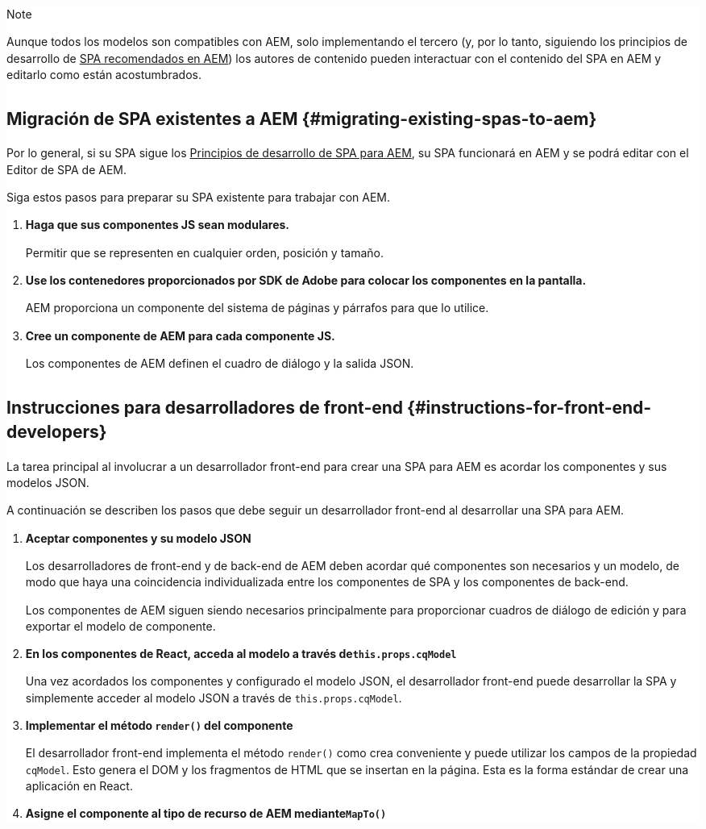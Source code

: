 >[!NOTE]
>
>Aunque todos los modelos son compatibles con AEM, solo implementando el tercero (y, por lo tanto, siguiendo los principios de desarrollo de [SPA recomendados en AEM](/help/sites-developing/spa-architecture.md#spa-development-principles-for-aem)) los autores de contenido pueden interactuar con el contenido del SPA en AEM y editarlo como están acostumbrados.

## Migración de SPA existentes a AEM {#migrating-existing-spas-to-aem}

Por lo general, si su SPA sigue los [Principios de desarrollo de SPA para AEM](/help/sites-developing/spa-architecture.md#spa-development-principles-for-aem), su SPA funcionará en AEM y se podrá editar con el Editor de SPA de AEM.

Siga estos pasos para preparar su SPA existente para trabajar con AEM.

1. **Haga que sus componentes JS sean modulares.**

   Permitir que se representen en cualquier orden, posición y tamaño.
1. **Use los contenedores proporcionados por SDK de Adobe para colocar los componentes en la pantalla.**

   AEM proporciona un componente del sistema de páginas y párrafos para que lo utilice.
1. **Cree un componente de AEM para cada componente JS.**

   Los componentes de AEM definen el cuadro de diálogo y la salida JSON.

## Instrucciones para desarrolladores de front-end {#instructions-for-front-end-developers}

La tarea principal al involucrar a un desarrollador front-end para crear una SPA para AEM es acordar los componentes y sus modelos JSON.

A continuación se describen los pasos que debe seguir un desarrollador front-end al desarrollar una SPA para AEM.

1. **Aceptar componentes y su modelo JSON**

   Los desarrolladores de front-end y de back-end de AEM deben acordar qué componentes son necesarios y un modelo, de modo que haya una coincidencia individualizada entre los componentes de SPA y los componentes de back-end.

   Los componentes de AEM siguen siendo necesarios principalmente para proporcionar cuadros de diálogo de edición y para exportar el modelo de componente.

1. **En los componentes de React, acceda al modelo a través de`this.props.cqModel`**

   Una vez acordados los componentes y configurado el modelo JSON, el desarrollador front-end puede desarrollar la SPA y simplemente acceder al modelo JSON a través de `this.props.cqModel`.

1. **Implementar el método `render()` del componente**

   El desarrollador front-end implementa el método `render()` como crea conveniente y puede utilizar los campos de la propiedad `cqModel`. Esto genera el DOM y los fragmentos de HTML que se insertan en la página. Esta es la forma estándar de crear una aplicación en React.

1. **Asigne el componente al tipo de recurso de AEM mediante`MapTo()`**
